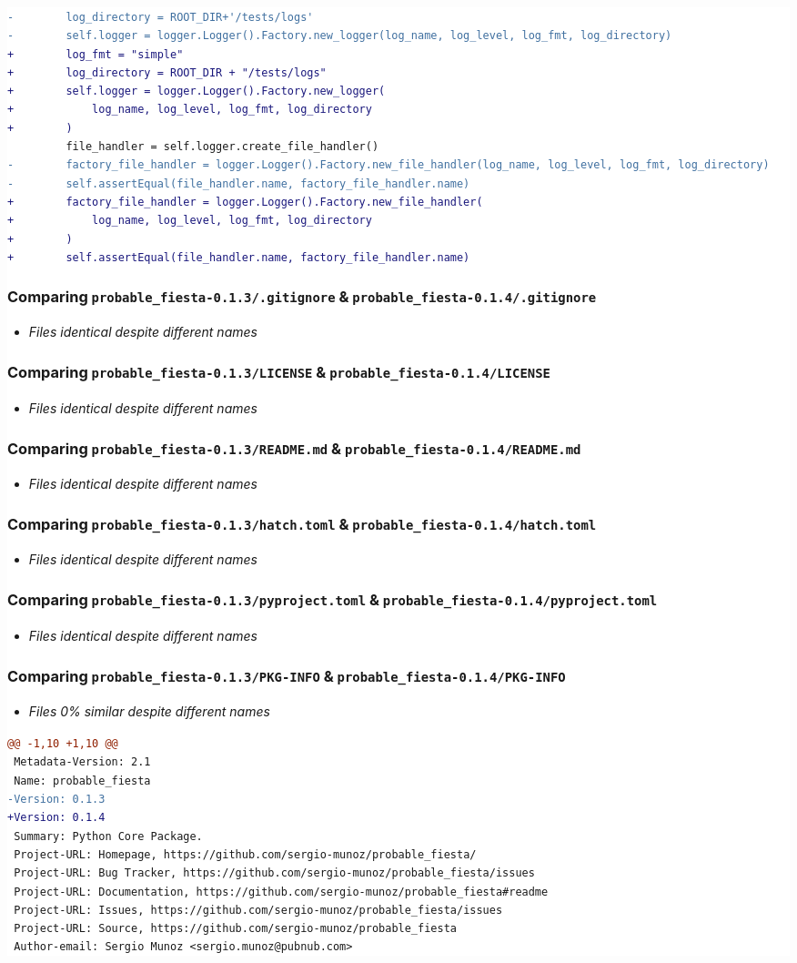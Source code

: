 ```diff
-        log_directory = ROOT_DIR+'/tests/logs'
-        self.logger = logger.Logger().Factory.new_logger(log_name, log_level, log_fmt, log_directory)
+        log_fmt = "simple"
+        log_directory = ROOT_DIR + "/tests/logs"
+        self.logger = logger.Logger().Factory.new_logger(
+            log_name, log_level, log_fmt, log_directory
+        )
         file_handler = self.logger.create_file_handler()
-        factory_file_handler = logger.Logger().Factory.new_file_handler(log_name, log_level, log_fmt, log_directory)
-        self.assertEqual(file_handler.name, factory_file_handler.name)
+        factory_file_handler = logger.Logger().Factory.new_file_handler(
+            log_name, log_level, log_fmt, log_directory
+        )
+        self.assertEqual(file_handler.name, factory_file_handler.name)
```

### Comparing `probable_fiesta-0.1.3/.gitignore` & `probable_fiesta-0.1.4/.gitignore`

 * *Files identical despite different names*

### Comparing `probable_fiesta-0.1.3/LICENSE` & `probable_fiesta-0.1.4/LICENSE`

 * *Files identical despite different names*

### Comparing `probable_fiesta-0.1.3/README.md` & `probable_fiesta-0.1.4/README.md`

 * *Files identical despite different names*

### Comparing `probable_fiesta-0.1.3/hatch.toml` & `probable_fiesta-0.1.4/hatch.toml`

 * *Files identical despite different names*

### Comparing `probable_fiesta-0.1.3/pyproject.toml` & `probable_fiesta-0.1.4/pyproject.toml`

 * *Files identical despite different names*

### Comparing `probable_fiesta-0.1.3/PKG-INFO` & `probable_fiesta-0.1.4/PKG-INFO`

 * *Files 0% similar despite different names*

```diff
@@ -1,10 +1,10 @@
 Metadata-Version: 2.1
 Name: probable_fiesta
-Version: 0.1.3
+Version: 0.1.4
 Summary: Python Core Package.
 Project-URL: Homepage, https://github.com/sergio-munoz/probable_fiesta/
 Project-URL: Bug Tracker, https://github.com/sergio-munoz/probable_fiesta/issues
 Project-URL: Documentation, https://github.com/sergio-munoz/probable_fiesta#readme
 Project-URL: Issues, https://github.com/sergio-munoz/probable_fiesta/issues
 Project-URL: Source, https://github.com/sergio-munoz/probable_fiesta
 Author-email: Sergio Munoz <sergio.munoz@pubnub.com>
```

